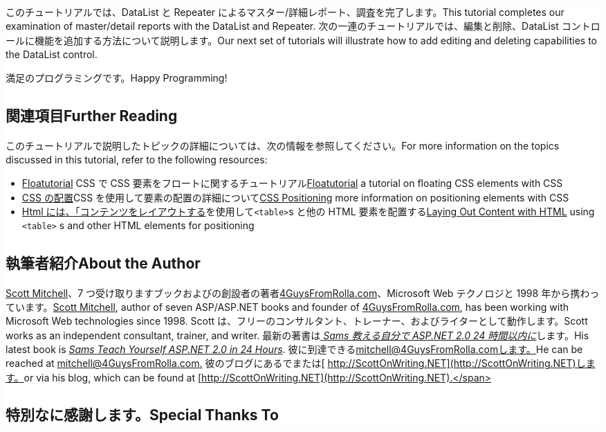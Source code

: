 <span data-ttu-id="0c0a3-298">このチュートリアルでは、DataList と Repeater によるマスター/詳細レポート、調査を完了します。</span><span class="sxs-lookup"><span data-stu-id="0c0a3-298">This tutorial completes our examination of master/detail reports with the DataList and Repeater.</span></span> <span data-ttu-id="0c0a3-299">次の一連のチュートリアルでは、編集と削除、DataList コントロールに機能を追加する方法について説明します。</span><span class="sxs-lookup"><span data-stu-id="0c0a3-299">Our next set of tutorials will illustrate how to add editing and deleting capabilities to the DataList control.</span></span>

<span data-ttu-id="0c0a3-300">満足のプログラミングです。</span><span class="sxs-lookup"><span data-stu-id="0c0a3-300">Happy Programming!</span></span>

## <a name="further-reading"></a><span data-ttu-id="0c0a3-301">関連項目</span><span class="sxs-lookup"><span data-stu-id="0c0a3-301">Further Reading</span></span>

<span data-ttu-id="0c0a3-302">このチュートリアルで説明したトピックの詳細については、次の情報を参照してください。</span><span class="sxs-lookup"><span data-stu-id="0c0a3-302">For more information on the topics discussed in this tutorial, refer to the following resources:</span></span>

- <span data-ttu-id="0c0a3-303">[Floatutorial](http://css.maxdesign.com.au/floatutorial/) CSS で CSS 要素をフロートに関するチュートリアル</span><span class="sxs-lookup"><span data-stu-id="0c0a3-303">[Floatutorial](http://css.maxdesign.com.au/floatutorial/) a tutorial on floating CSS elements with CSS</span></span>
- <span data-ttu-id="0c0a3-304">[CSS の配置](http://www.brainjar.com/css/positioning/)CSS を使用して要素の配置の詳細について</span><span class="sxs-lookup"><span data-stu-id="0c0a3-304">[CSS Positioning](http://www.brainjar.com/css/positioning/) more information on positioning elements with CSS</span></span>
- <span data-ttu-id="0c0a3-305">[Html には、「コンテンツをレイアウトする](http://www.w3schools.com/html/html_layout.asp)を使用して`<table>`s と他の HTML 要素を配置する</span><span class="sxs-lookup"><span data-stu-id="0c0a3-305">[Laying Out Content with HTML](http://www.w3schools.com/html/html_layout.asp) using `<table>` s and other HTML elements for positioning</span></span>

## <a name="about-the-author"></a><span data-ttu-id="0c0a3-306">執筆者紹介</span><span class="sxs-lookup"><span data-stu-id="0c0a3-306">About the Author</span></span>

<span data-ttu-id="0c0a3-307">[Scott Mitchell](http://www.4guysfromrolla.com/ScottMitchell.shtml)、7 つ受け取りますブックおよびの創設者の著者[4GuysFromRolla.com](http://www.4guysfromrolla.com)、Microsoft Web テクノロジと 1998 年から携わっています。</span><span class="sxs-lookup"><span data-stu-id="0c0a3-307">[Scott Mitchell](http://www.4guysfromrolla.com/ScottMitchell.shtml), author of seven ASP/ASP.NET books and founder of [4GuysFromRolla.com](http://www.4guysfromrolla.com), has been working with Microsoft Web technologies since 1998.</span></span> <span data-ttu-id="0c0a3-308">Scott は、フリーのコンサルタント、トレーナー、およびライターとして動作します。</span><span class="sxs-lookup"><span data-stu-id="0c0a3-308">Scott works as an independent consultant, trainer, and writer.</span></span> <span data-ttu-id="0c0a3-309">最新の著書は[ *Sams 教える自分で ASP.NET 2.0 24 時間以内に*](https://www.amazon.com/exec/obidos/ASIN/0672327384/4guysfromrollaco)します。</span><span class="sxs-lookup"><span data-stu-id="0c0a3-309">His latest book is [*Sams Teach Yourself ASP.NET 2.0 in 24 Hours*](https://www.amazon.com/exec/obidos/ASIN/0672327384/4guysfromrollaco).</span></span> <span data-ttu-id="0c0a3-310">彼に到達できる[mitchell@4GuysFromRolla.comします。](mailto:mitchell@4GuysFromRolla.com)</span><span class="sxs-lookup"><span data-stu-id="0c0a3-310">He can be reached at [mitchell@4GuysFromRolla.com.](mailto:mitchell@4GuysFromRolla.com)</span></span> <span data-ttu-id="0c0a3-311">彼のブログにあるでまたは[ http://ScottOnWriting.NET](http://ScottOnWriting.NET)します。</span><span class="sxs-lookup"><span data-stu-id="0c0a3-311">or via his blog, which can be found at [http://ScottOnWriting.NET](http://ScottOnWriting.NET).</span></span>

## <a name="special-thanks-to"></a><span data-ttu-id="0c0a3-312">特別なに感謝します。</span><span class="sxs-lookup"><span data-stu-id="0c0a3-312">Special Thanks To</span></span>
